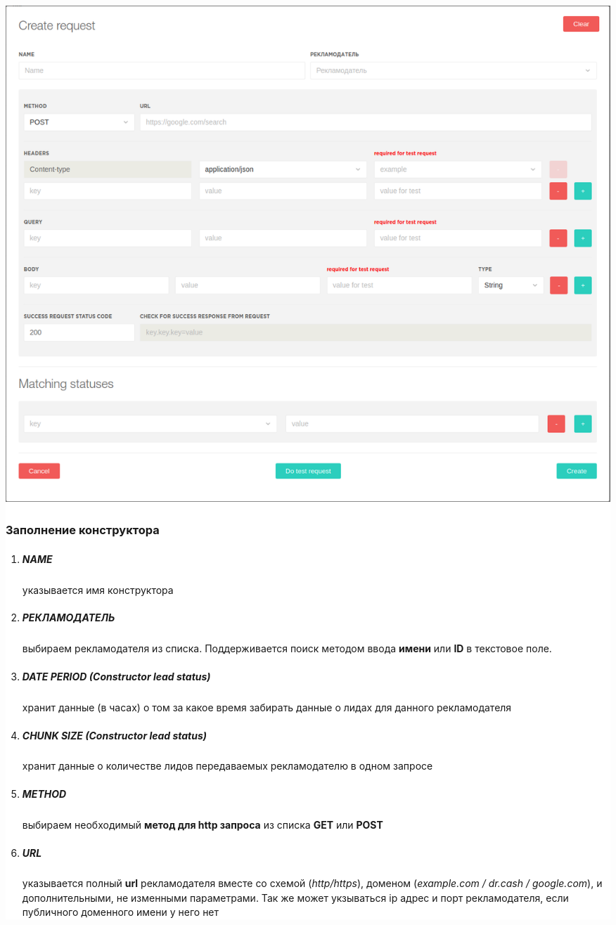 ![GET](empty_constructor_POST.png)

### Заполнение конструктора

1. ##### **NAME**
    указывается имя конструктора
2. ##### **РЕКЛАМОДАТЕЛЬ**
    выбираем рекламодателя из списка. Поддерживается поиск методом ввода **имени** или **ID** в  текстовое поле.
3. ##### **DATE PERIOD** (Constructor lead status)
    хранит данные (в часах) о том за какое время забирать данные о лидах для данного рекламодателя
4. ##### **CHUNK SIZE** (Constructor lead status)
    хранит данные о количестве лидов передаваемых рекламодателю в одном запросе
5. ##### **METHOD**
    выбираем необходимый **метод для http запроса** из списка **GET** или **POST**
6. ##### **URL**
    указывается полный **url** рекламодателя вместе со схемой (*http/https*), доменом (*example.com / dr.cash / google.com*), и дополнительными, не изменными параметрами. 
    Так же может укзываться ip адрес и порт рекламодателя, если публичного доменного имени у него нет
   